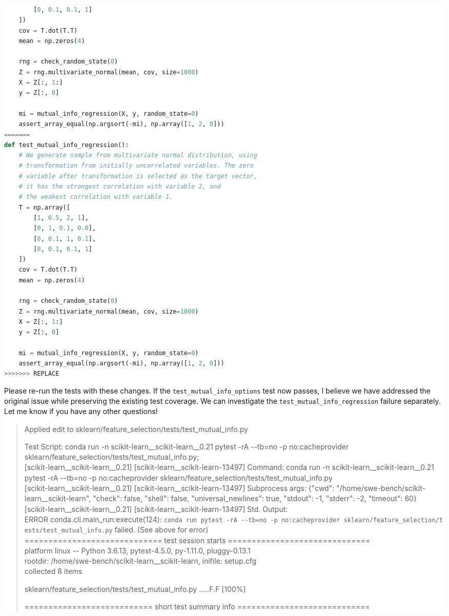 ```python
        [0, 0.1, 0.1, 1]
    ])
    cov = T.dot(T.T)
    mean = np.zeros(4)

    rng = check_random_state(0)
    Z = rng.multivariate_normal(mean, cov, size=1000)
    X = Z[:, 1:]
    y = Z[:, 0]

    mi = mutual_info_regression(X, y, random_state=0)
    assert_array_equal(np.argsort(-mi), np.array([1, 2, 0]))
=======
def test_mutual_info_regression():
    # We generate sample from multivariate normal distribution, using
    # transformation from initially uncorrelated variables. The zero
    # variable after transformation is selected as the target vector,
    # it has the strongest correlation with variable 2, and
    # the weakest correlation with variable 1.
    T = np.array([
        [1, 0.5, 2, 1],
        [0, 1, 0.1, 0.0],
        [0, 0.1, 1, 0.1],
        [0, 0.1, 0.1, 1]
    ])
    cov = T.dot(T.T)
    mean = np.zeros(4)

    rng = check_random_state(0)
    Z = rng.multivariate_normal(mean, cov, size=1000)
    X = Z[:, 1:]
    y = Z[:, 0]

    mi = mutual_info_regression(X, y, random_state=0)
    assert_array_equal(np.argsort(-mi), np.array([1, 2, 0]))
>>>>>>> REPLACE
```

Please re-run the tests with these changes. If the `test_mutual_info_options` test now passes, I believe we have addressed the original issue while preserving the existing test coverage. We can investigate the `test_mutual_info_regression` failure separately. Let me know if you have any other questions!

> Applied edit to sklearn/feature_selection/tests/test_mutual_info.py  
>   
> Test Script: conda run -n scikit-learn__scikit-learn__0.21 pytest -rA --tb=no -p no:cacheprovider sklearn/feature_selection/tests/test_mutual_info.py;  
> [scikit-learn__scikit-learn__0.21] [scikit-learn__scikit-learn-13497] Command: conda run -n scikit-learn__scikit-learn__0.21 pytest -rA --tb=no -p no:cacheprovider sklearn/feature_selection/tests/test_mutual_info.py   
> [scikit-learn__scikit-learn__0.21] [scikit-learn__scikit-learn-13497] Subprocess args: {"cwd": "/home/swe-bench/scikit-learn__scikit-learn", "check": false, "shell": false, "universal_newlines": true, "stdout": -1, "stderr": -2, "timeout": 60}   
> [scikit-learn__scikit-learn__0.21] [scikit-learn__scikit-learn-13497] Std. Output:  
> ERROR conda.cli.main_run:execute(124): `conda run pytest -rA --tb=no -p no:cacheprovider sklearn/feature_selection/tests/test_mutual_info.py` failed. (See above for error)  
> ============================= test session starts ==============================  
> platform linux -- Python 3.6.13, pytest-4.5.0, py-1.11.0, pluggy-0.13.1  
> rootdir: /home/swe-bench/scikit-learn__scikit-learn, inifile: setup.cfg  
> collected 8 items  
>   
> sklearn/feature_selection/tests/test_mutual_info.py .....F.F             [100%]  
>   
> =========================== short test summary info ============================  